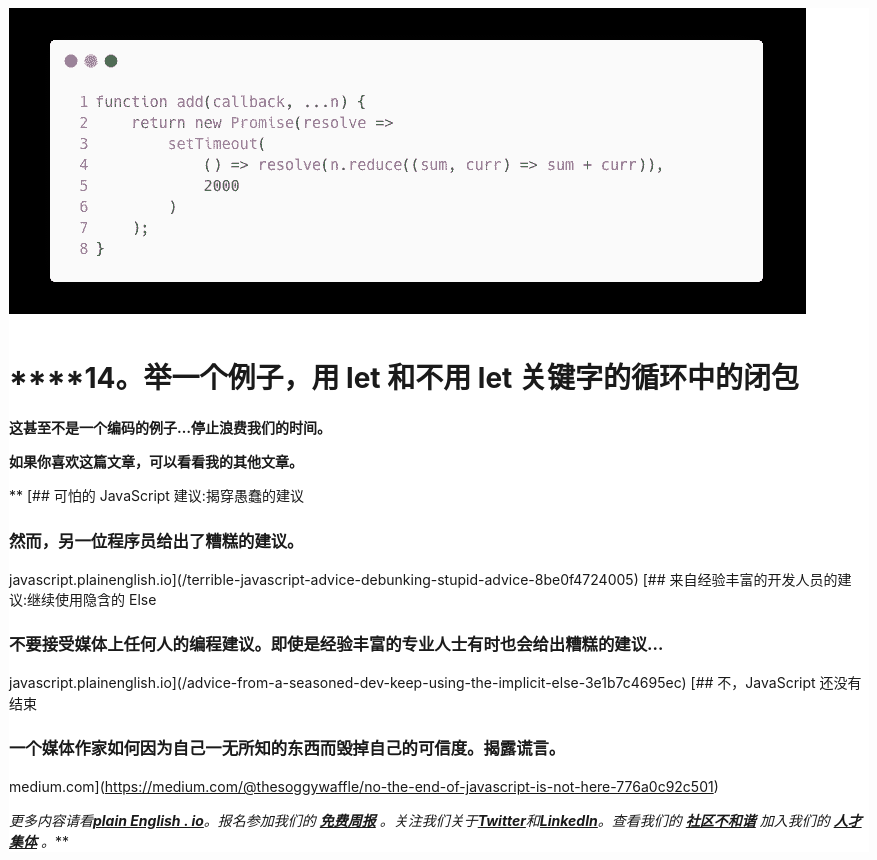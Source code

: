 **![](img/ca1616fb9f3b17fe72d9187398aba4b0.png)**

# ****14。举一个例子，用 let 和不用 let 关键字**的循环中的闭包**

**这甚至不是一个编码的例子…停止浪费我们的时间。**

**如果你喜欢这篇文章，可以看看我的其他文章。**

**[](/terrible-javascript-advice-debunking-stupid-advice-8be0f4724005) [## 可怕的 JavaScript 建议:揭穿愚蠢的建议

### 然而，另一位程序员给出了糟糕的建议。

javascript.plainenglish.io](/terrible-javascript-advice-debunking-stupid-advice-8be0f4724005) [](/advice-from-a-seasoned-dev-keep-using-the-implicit-else-3e1b7c4695ec) [## 来自经验丰富的开发人员的建议:继续使用隐含的 Else

### 不要接受媒体上任何人的编程建议。即使是经验丰富的专业人士有时也会给出糟糕的建议…

javascript.plainenglish.io](/advice-from-a-seasoned-dev-keep-using-the-implicit-else-3e1b7c4695ec) [](https://medium.com/@thesoggywaffle/no-the-end-of-javascript-is-not-here-776a0c92c501) [## 不，JavaScript 还没有结束

### 一个媒体作家如何因为自己一无所知的东西而毁掉自己的可信度。揭露谎言。

medium.com](https://medium.com/@thesoggywaffle/no-the-end-of-javascript-is-not-here-776a0c92c501) 

*更多内容请看*[***plain English . io***](https://plainenglish.io/)*。报名参加我们的* [***免费周报***](http://newsletter.plainenglish.io/) *。关注我们关于*[***Twitter***](https://twitter.com/inPlainEngHQ)*和*[***LinkedIn***](https://www.linkedin.com/company/inplainenglish/)*。查看我们的* [***社区不和谐***](https://discord.gg/GtDtUAvyhW) *加入我们的* [***人才集体***](https://inplainenglish.pallet.com/talent/welcome) *。***